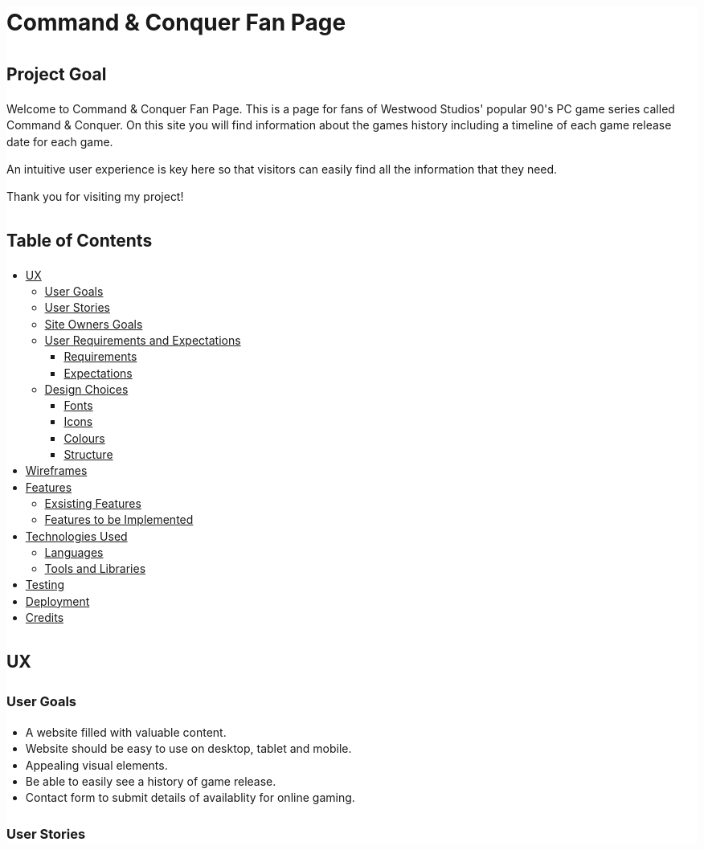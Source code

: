 # **Command & Conquer Fan Page**

## **Project Goal**

Welcome to Command & Conquer Fan Page. This is a page for fans of Westwood Studios' popular 90's PC game series called Command & Conquer. On this site you will find information about the games history including a timeline of each game release date for each game.

An intuitive user experience is key here so that visitors can easily find all the information that they need.

Thank you for visiting my project!

## Table of Contents
- [UX](#ux)
    - [User Goals](#user-goals)
    - [User Stories](#user-stories)
    - [Site Owners Goals](#site-owners-goals)
    - [User Requirements and Expectations](#user-requirements-and-expectations)
        - [Requirements](#requirements)
        - [Expectations](#expectations)
    - [Design Choices](#design-choices)
        - [Fonts](#fonts)
        - [Icons](#icons)
        - [Colours](#colours)
        - [Structure](#structure)
- [Wireframes](#wireframes)
- [Features](#features)
    - [Exsisting Features](#exsisting-features)
    - [Features to be Implemented](#features-to-be-implemented)
- [Technologies Used](#technologies-used)
    - [Languages](#languages)
    - [Tools and Libraries](#libraries)
- [Testing](#testing)
- [Deployment](#deployment)
- [Credits](#credits)

## **UX**

### **User Goals**

- A website filled with valuable content.
- Website should be easy to use on desktop, tablet and mobile.
- Appealing visual elements.
- Be able to easily see a history of game release.
- Contact form to submit details of availablity for online gaming.

### **User Stories**
